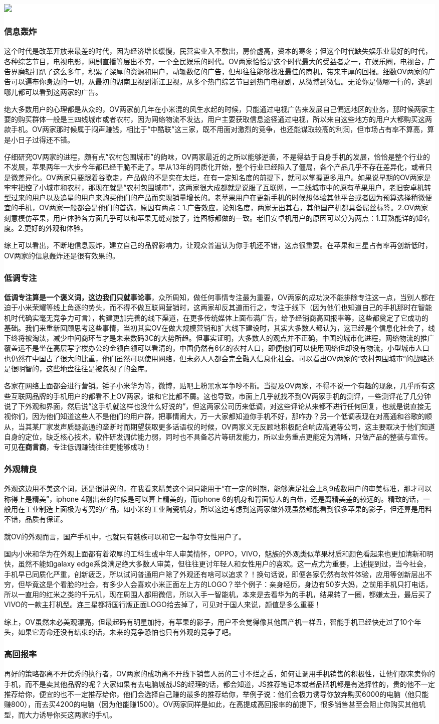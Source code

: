 ![](https://raw.githubusercontent.com/noparkinghere/noparkinghere.github.io/master/img/2016-11-03-%E5%A6%82%E4%BD%95%E7%9C%8B%E5%BE%85%E8%93%9D%E7%BB%BF%E5%A4%A7%E5%8E%82%E9%97%AE%E9%BC%8E%E4%B8%AD%E5%9B%BD/2.jpg)






### 信息轰炸

这个时代是改革开放来最差的时代，因为经济增长缓慢，民营实业入不敷出，房价虚高，资本的寒冬；但这个时代缺失娱乐业最好的时代，各种综艺节目，电视电影，网剧直播等层出不穷，一个全民娱乐的时代。OV两家恰恰是这个时代最大的受益者之一，在娱乐圈，电视台，广告界磨辊打趴了这么多年，积累了深厚的资源和用户，动辄数亿的广告，但却往往能够找准最佳的商机，带来丰厚的回报。细数OV两家的广告可以遍布你身边的一切，从最初的湖南卫视到浙江卫视，从多个热门综艺节目到热门电视剧，从微博到微信。无论你是做哪一行的，逃到哪儿都可以看到这两家的广告。

绝大多数用户的心理都是从众的，OV两家前几年在小米混的风生水起的时候，只能通过电视广告来发展自己偏远地区的业务，那时候两家主要的购买群体一般是三四线城市或者农村，因为网络物流不发达，用户主要获取信息途径通过电视，所以来自这些地方的用户大都购买这两款手机。OV两家那时候属于闷声赚钱，相比于“中酷联”这三家，既不用面对激烈的竞争，也还能谋取较高的利润，但市场占有率不算高，算是小日子过得还不错。

仔细研究OV两家的进程，颇有点“农村包围城市”的韵味，OV两家最近的之所以能够逆袭，不是得益于自身手机的发展，恰恰是整个行业的不发展，苹果两年一大步今年都已经干脆不走了。早从13年的同质化开始，整个行业已经陷入了僵局，各个产品几乎不存在差异化，或者只是微差异化。OV两家只要跟着谷歌走，产品做的不是实在太烂，在有一定知名度的前提下，就可以掌握更多用户。如果说早期的OV两家是牢牢把控了小城市和农村，那现在就是“农村包围城市”，这两家很大成都就是说服了互联网，一二线城市中的原有苹果用户，老旧安卓机转型过来的用户以及追星的用户来购买他们的产品而实现销量增长的。老苹果用户在更新手机的时候想体验其他平台或者因为预算选择稍微便宜的手机，OV两家一般都会是他们的首选，原因有两点：1.广告效应，论知名度，两家无出其右，其他国产机都具备屌丝标签。2.OV两家刻意模仿苹果，用户体验各方面几乎可以和苹果无缝对接了，连图标都做的一致。老旧安卓机用户的原因可以分为两点：1.耳熟能详的知名度。2.更好的外观和体验。

综上可以看出，不断地信息轰炸，建立自己的品牌影响力，让观众普遍认为你手机还不错，这点很重要。在苹果和三星占有率再创新低时，OV两家的信息轰炸还是很有效果的。


### 低调专注

**低调专注算是一个褒义词，这边我们只就事论事**，众所周知，做任何事情专注最为重要，OV两家的成功决不能排除专注这一点，当别人都在迫于小米荣耀等线上角逐的势头，而不得不做互联网营销时，这两家却反其道而行之，专注于线下（因为他们也知道自己的手机那时在智能机时代确实毫无竞争力可言），构建更加完善的线下渠道，在更多传统媒体上面布满广告，给予经销商高回报率等，这些都奠定了它成功的基础。我们来重新回顾思考这些事情，当初其实OV在做大规模营销和扩大线下建设时，其实大多数人都认为，这已经是个信息化社会了，线下终将被淘汰，减少中间商环节才是未来数码3C的大势所趋。但事实证明，大多数人的观点并不正确，中国的城市化进程，网络物流的推广覆盖远不是坐在高层写字楼办公的金领白领可以看清的，中国仍然有6亿的农村人口，即便他们可以使用网络但却没有物流，小型城市人口也仍然在中国占了很大的比重，他们虽然可以使用网络，但未必人人都会完全融入信息化社会。可以看出OV两家的“农村包围城市”的战略还是很明智的，这些地盘往往是被忽视了的金库。

各家在网络上面都会进行营销。锤子小米华为等，微博，贴吧上粉黑水军争吵不断。当提及OV两家，不得不说一个有趣的现象，几乎所有这些互联网品牌的手机用户的都看不上OV两家，谁和它比都不屑。这也导致，市面上几乎就找不到OV两家手机的测评，一些测评花了几分钟说了下外观和界面，然后说“这手机就这样也没什么好说的”，但这两家公司历来低调，对这些评论从来都不进行任何回复，也就是说直接无视你们，因为他们知道这些人不是他们的用户群，把事情闹大，万一大家都知道你手机不好，那咋办？另一个低调表现在对高通和谷歌的顺从，当其某厂家发声质疑高通的垄断时而期望获取更多话语权的时候，OV两家义无反顾地积极配合响应高通等公司，这主要取决于他们知道自身的定位，缺乏核心技术，软件研发调优能力弱，同时也不具备芯片等研发能力，所以业务重点更能定为清晰，只做产品的整装与宣传。可见**在商言商**，专注低调赚钱往往更能够成功！


### 外观精良

外观这边用不美这个词，还是很讲究的，在我看来精美这个词只能用于“在一定的时期，能够满足社会上8,9成数用户的审美标准，那才可以称得上是精美”，iphone 4刚出来的时候是可以算上精美的，而iphone 6的机身和背面惊人的白带，还是离精美差的较远的。精致的话，一般用在工业制造上面极为考究的产品，如小米的工业陶瓷机身，所以这边考虑到这两家做外观虽然都能看到很多苹果的影子，但还算是用料不错，品质有保证。

就OV的外观而言，国产手机中，也就只有魅族可以和它一起争夺女性用户了。

国内小米和华为在外观上面都有着浓厚的工科生或中年人审美情怀，OPPO，VIVO，魅族的外观类似苹果材质和颜色看起来也更加清新和明快，虽然不能如galaxy edge系类满足绝大多数人审美，但往往更讨年轻人和女性用户的喜欢。这一点尤为重要，上述提到过，当今社会，手机早已同质化严重，创新疲乏，所以试问普通用户除了外观还有啥可以追求？！换句话说，即便各家仍然有软件体验，应用等创新层出不穷，但毕竟这是个看脸的社会，有多少人会喜欢小米正面左上方的LOGO？举个例子：亲身经历，身边有50岁大妈，之前用手机只打电话，所以一直用的红米之类的千元机，现在周围人都用微信，所以入手一智能机，本来是去看华为的手机，结果转了一圈，都嫌太丑，最后买了VIVO的一款主打机型。连三星都将国行版正面LOGO给去掉了，可见对于国人来说，颜值是多么重要！

综上，OV虽然未必美观漂亮，但最起码有明星加持，有苹果的影子，用户不会觉得像其他国产机一样丑，智能手机已经快走过了10个年头，如果它寿命还没有结束的话，未来的竞争恐怕也只有外观的竞争了吧。


### 高回报率

再好的策略都离不开优秀的执行者，OV两家的成功离不开线下销售人员的三寸不烂之舌，如何让调用手机销售的积极性，让他们都来卖你的手机，而不是卖其他品牌的呢？大家如果有去电脑城战JS的经理的话，都会知道，JS推荐笔记本或者品牌机都是有选择性的，贵的他不一定推荐给你，便宜的也不一定推荐给你，他们会选择自己赚的最多的推荐给你，举例子说：他们会极力诱导你放弃购买6000的电脑（他只能赚800），而去买4200的电脑（因为他能赚1500）。OV两家同样是如此，在高提成高回报率的前提下，很多销售甚至会阻止你购买其他机型，而大力诱导你买这两家的手机。
